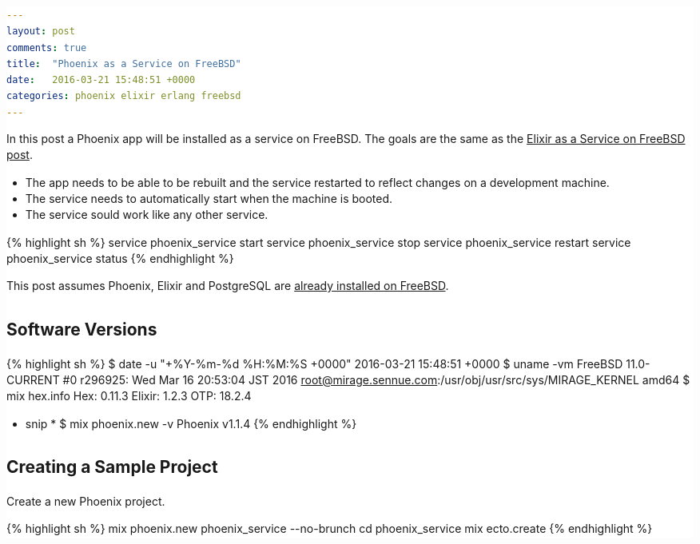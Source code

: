 ```yaml
---
layout: post
comments: true
title:  "Phoenix as a Service on FreeBSD"
date:   2016-03-21 15:48:51 +0000
categories: phoenix elixir erlang freebsd
---
```

In this post a Phoenix app will be installed as a service on FreeBSD.
The goals are the same as the [Elixir as a Service on FreeBSD post][elixir-service].

- The app needs to be able to be rebuilt and the service
  restarted to reflect changes on a development machine.  
- The service needs to automatically start when the machine is booted.
- The service sould work like any other service.

{% highlight sh %}
service phoenix_service start
service phoenix_service stop
service phoenix_service restart
service phoenix_service status
{% endhighlight %}

This post assumes Phoenix, Elixir and PostgreSQL are [already installed on FreeBSD][phoenix-install].

## Software Versions

{% highlight sh %}
$ date -u "+%Y-%m-%d %H:%M:%S +0000"
2016-03-21 15:48:51 +0000
$ uname -vm
FreeBSD 11.0-CURRENT #0 r296925: Wed Mar 16 20:53:04 JST 2016     root@mirage.sennue.com:/usr/obj/usr/src/sys/MIRAGE_KERNEL  amd64
$ mix hex.info
Hex:    0.11.3
Elixir: 1.2.3
OTP:    18.2.4
* snip *
$ mix phoenix.new -v
Phoenix v1.1.4
{% endhighlight %}

## Creating a Sample Project

Create a new Phoenix project.

{% highlight sh %}
mix phoenix.new phoenix_service --no-brunch
cd phoenix_service
mix ecto.create
{% endhighlight %}


[phoenix-deployment]: http://www.phoenixframework.org/docs/deployment
[phoenix-json]: http://learnwithjeff.com/blog/2015/10/03/building-a-json-api-with-phoenix/
[phoenix-versioned-rest]: https://renatomoya.github.io/2015/05/09/Building-a-versioned-REST-API-with-Phoenix-Framework.html
[phoenix-default-port]: https://github.com/phoenixframework/phoenix/issues/962
[phoenix-custom-port]: http://stackoverflow.com/questions/30540466/start-phoenix-app-with-cowboy-server-on-different-port
[phoenix-runtime-env]: https://github.com/phoenixframework/phoenix/issues/354
[phoenix-install]: https://sgeos.github.io/phoenix/elixir/postgresql/freebsd/2016/03/19/installing-phoenix-elixir-and-postgresql-on-freebsd.html
[phoenix-script]: https://sgeos.github.io/phoenix/elixir/sh/2016/03/19/a-shell-script-for-working-with-phoenix-json-apis.html
[elixir-exrm]: https://github.com/bitwalker/exrm
[elixir-exrm-release-config]: https://exrm.readme.io/docs/release-configuration
[elixir-exrm-vm-args]: https://github.com/bitwalker/exrm/issues/42
[elixir-exrm-hex]: https://hex.pm/packages?search=exrm
[ruby-adamkittelson-cap]: https://github.com/adamkittelson/apathy-drive-ex/blob/master/config/deploy.rb
[elixir-edeliver]: https://github.com/boldpoker/edeliver
[elixir-mix-config]: http://elixir-lang.org/docs/stable/mix/Mix.Config.html
[elixir-service]: https://sgeos.github.io/elixir/erlang/2016/01/16/elixir-as-a-service_on_freebsd.html
[postgresql-install]: https://jasonk2600.wordpress.com/2010/01/11/installing-postgresql-on-freebsd/
[sh-tutorial]: http://www.grymoire.com/Unix/Sh.html
[freebsd-locale]: https://forums.freebsd.org/threads/9120/
[freebsd-ion]: https://sgeos.github.io/freebsd/ion/dtn/2016/02/15/ion-dtn-as-a-service-on-freebsd.html